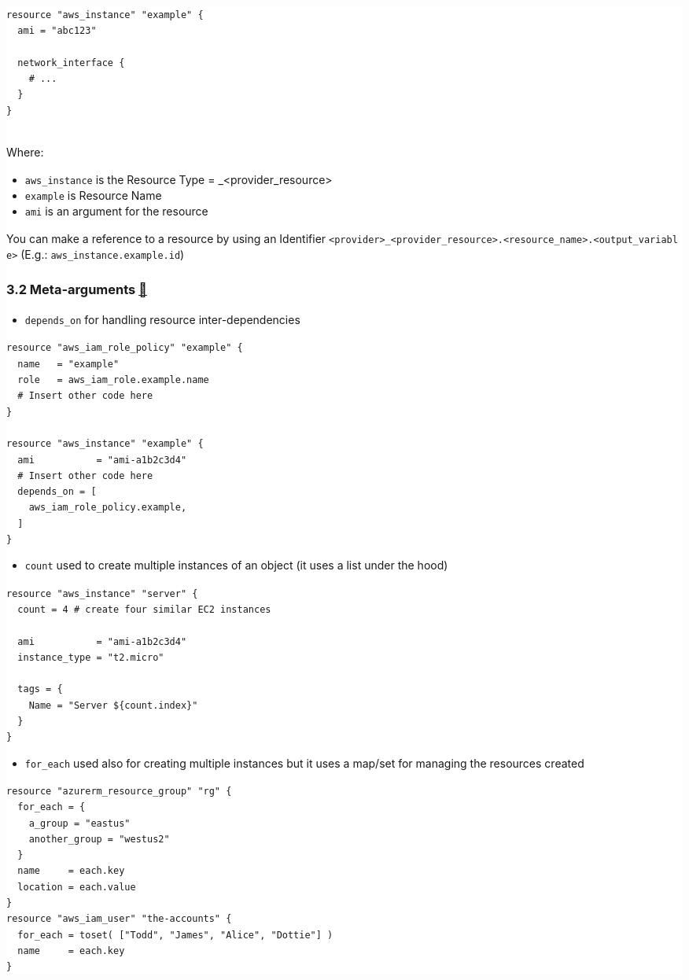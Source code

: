 ```
resource "aws_instance" "example" {
  ami = "abc123"

  network_interface {
    # ...
  }
}


```
Where:
- `aws_instance` is the Resource Type = <provider>_<provider_resource>
- `example` is Resource Name
- `ami` is an argument for the resource

You can make a reference to a resource by using an Identifier `<provider>_<provider_resource>.<resource_name>.<output_variable>` (E.g.: `aws_instance.example.id`)

### 3.2 Meta-arguments [:book:](#content)

- `depends_on` for handling resource inter-dependencies
```
resource "aws_iam_role_policy" "example" {
  name   = "example"
  role   = aws_iam_role.example.name
  # Insert other code here
}

resource "aws_instance" "example" {
  ami           = "ami-a1b2c3d4"
  # Insert other code here
  depends_on = [
    aws_iam_role_policy.example,
  ]
}
```
- `count` used to create multiple instances of an object (it uses a list under the hood)

```
resource "aws_instance" "server" {
  count = 4 # create four similar EC2 instances

  ami           = "ami-a1b2c3d4"
  instance_type = "t2.micro"

  tags = {
    Name = "Server ${count.index}"
  }
}
```
- `for_each` used also for creating multiple instances but it uses a map/set for managing the resources created
```
resource "azurerm_resource_group" "rg" {
  for_each = {
    a_group = "eastus"
    another_group = "westus2"
  }
  name     = each.key
  location = each.value
}
resource "aws_iam_user" "the-accounts" {
  for_each = toset( ["Todd", "James", "Alice", "Dottie"] )
  name     = each.key
}
```